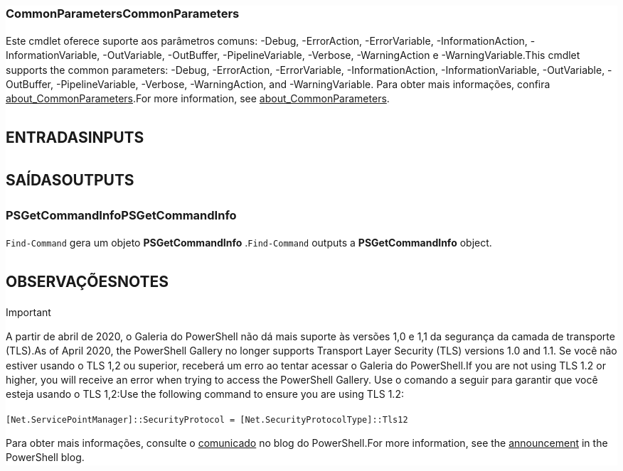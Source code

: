 ### <span data-ttu-id="ec4b1-173">CommonParameters</span><span class="sxs-lookup"><span data-stu-id="ec4b1-173">CommonParameters</span></span>

<span data-ttu-id="ec4b1-174">Este cmdlet oferece suporte aos parâmetros comuns: -Debug, -ErrorAction, -ErrorVariable, -InformationAction, -InformationVariable, -OutVariable, -OutBuffer, -PipelineVariable, -Verbose, -WarningAction e -WarningVariable.</span><span class="sxs-lookup"><span data-stu-id="ec4b1-174">This cmdlet supports the common parameters: -Debug, -ErrorAction, -ErrorVariable, -InformationAction, -InformationVariable, -OutVariable, -OutBuffer, -PipelineVariable, -Verbose, -WarningAction, and -WarningVariable.</span></span> <span data-ttu-id="ec4b1-175">Para obter mais informações, confira [about_CommonParameters](https://go.microsoft.com/fwlink/?LinkID=113216).</span><span class="sxs-lookup"><span data-stu-id="ec4b1-175">For more information, see [about_CommonParameters](https://go.microsoft.com/fwlink/?LinkID=113216).</span></span>

## <span data-ttu-id="ec4b1-176">ENTRADAS</span><span class="sxs-lookup"><span data-stu-id="ec4b1-176">INPUTS</span></span>

## <span data-ttu-id="ec4b1-177">SAÍDAS</span><span class="sxs-lookup"><span data-stu-id="ec4b1-177">OUTPUTS</span></span>

### <span data-ttu-id="ec4b1-178">PSGetCommandInfo</span><span class="sxs-lookup"><span data-stu-id="ec4b1-178">PSGetCommandInfo</span></span>

<span data-ttu-id="ec4b1-179">`Find-Command` gera um objeto **PSGetCommandInfo** .</span><span class="sxs-lookup"><span data-stu-id="ec4b1-179">`Find-Command` outputs a **PSGetCommandInfo** object.</span></span>

## <span data-ttu-id="ec4b1-180">OBSERVAÇÕES</span><span class="sxs-lookup"><span data-stu-id="ec4b1-180">NOTES</span></span>

> [!IMPORTANT]
> <span data-ttu-id="ec4b1-181">A partir de abril de 2020, o Galeria do PowerShell não dá mais suporte às versões 1,0 e 1,1 da segurança da camada de transporte (TLS).</span><span class="sxs-lookup"><span data-stu-id="ec4b1-181">As of April 2020, the PowerShell Gallery no longer supports Transport Layer Security (TLS) versions 1.0 and 1.1.</span></span> <span data-ttu-id="ec4b1-182">Se você não estiver usando o TLS 1,2 ou superior, receberá um erro ao tentar acessar o Galeria do PowerShell.</span><span class="sxs-lookup"><span data-stu-id="ec4b1-182">If you are not using TLS 1.2 or higher, you will receive an error when trying to access the PowerShell Gallery.</span></span> <span data-ttu-id="ec4b1-183">Use o comando a seguir para garantir que você esteja usando o TLS 1,2:</span><span class="sxs-lookup"><span data-stu-id="ec4b1-183">Use the following command to ensure you are using TLS 1.2:</span></span>
>
> `[Net.ServicePointManager]::SecurityProtocol = [Net.SecurityProtocolType]::Tls12`
>
> <span data-ttu-id="ec4b1-184">Para obter mais informações, consulte o [comunicado](https://devblogs.microsoft.com/powershell/powershell-gallery-tls-support/) no blog do PowerShell.</span><span class="sxs-lookup"><span data-stu-id="ec4b1-184">For more information, see the [announcement](https://devblogs.microsoft.com/powershell/powershell-gallery-tls-support/) in the PowerShell blog.</span></span>
